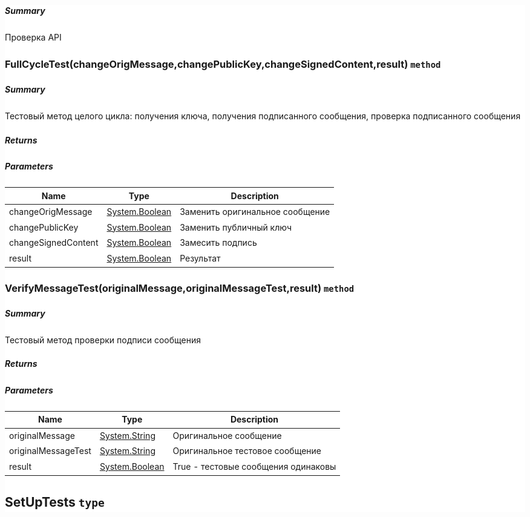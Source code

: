 ##### Summary

Проверка API

<a name='M-Crypto-Web-Test-Controllers-ManageControllerTests-FullСycleTest-System-Boolean,System-Boolean,System-Boolean,System-Boolean-'></a>
### FullСycleTest(changeOrigMessage,changePublicKey,changeSignedContent,result) `method`

##### Summary

Тестовый метод целого цикла: получения ключа, получения подписанного сообщения, проверка подписанного сообщения

##### Returns



##### Parameters

| Name | Type | Description |
| ---- | ---- | ----------- |
| changeOrigMessage | [System.Boolean](http://msdn.microsoft.com/query/dev14.query?appId=Dev14IDEF1&l=EN-US&k=k:System.Boolean 'System.Boolean') | Заменить оригинальное сообщение |
| changePublicKey | [System.Boolean](http://msdn.microsoft.com/query/dev14.query?appId=Dev14IDEF1&l=EN-US&k=k:System.Boolean 'System.Boolean') | Заменить публичный ключ |
| changeSignedContent | [System.Boolean](http://msdn.microsoft.com/query/dev14.query?appId=Dev14IDEF1&l=EN-US&k=k:System.Boolean 'System.Boolean') | Замесить подпись |
| result | [System.Boolean](http://msdn.microsoft.com/query/dev14.query?appId=Dev14IDEF1&l=EN-US&k=k:System.Boolean 'System.Boolean') | Результат |

<a name='M-Crypto-Web-Test-Controllers-ManageControllerTests-VerifyMessageTest-System-String,System-String,System-Boolean-'></a>
### VerifyMessageTest(originalMessage,originalMessageTest,result) `method`

##### Summary

Тестовый метод проверки подписи сообщения

##### Returns



##### Parameters

| Name | Type | Description |
| ---- | ---- | ----------- |
| originalMessage | [System.String](http://msdn.microsoft.com/query/dev14.query?appId=Dev14IDEF1&l=EN-US&k=k:System.String 'System.String') | Оригинальное сообщение |
| originalMessageTest | [System.String](http://msdn.microsoft.com/query/dev14.query?appId=Dev14IDEF1&l=EN-US&k=k:System.String 'System.String') | Оригинальное тестовое сообщение |
| result | [System.Boolean](http://msdn.microsoft.com/query/dev14.query?appId=Dev14IDEF1&l=EN-US&k=k:System.Boolean 'System.Boolean') | True - тестовые сообщения одинаковы |

<a name='T-Crypto-Web-Test-Tools-SetUpTests'></a>
## SetUpTests `type`
